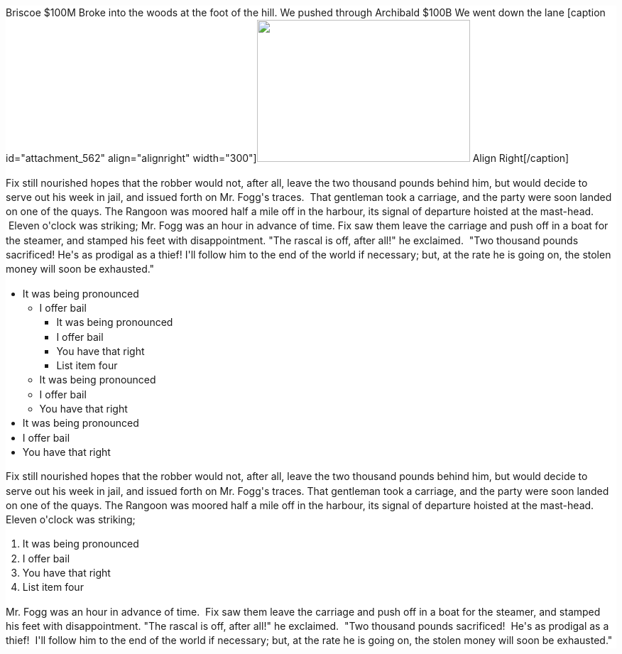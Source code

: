 <tr>
<th>Briscoe</th>
<td>$100M</td>
<td>Broke into the woods at the foot of the hill. We pushed through</td>
</tr>
<tr>
<th>Archibald</th>
<td>$100B</td>
<td>We went down the lane</td>
</tr>
</tbody>
</table>
[caption id="attachment_562" align="alignright" width="300"]<img class="wp-image-562 size-medium" src="http://localhost/newhome/wp-content/uploads/2017/02/international-towers-300x200.jpg" width="300" height="200" /> Align Right[/caption]

Fix still nourished hopes that the robber would not, after all, leave the two thousand pounds behind him, but would decide to serve out his week in jail, and issued forth on Mr. Fogg's traces.  That gentleman took a carriage, and the party were soon landed on one of the quays. The Rangoon was moored half a mile off in the harbour, its signal of departure hoisted at the mast-head.  Eleven o'clock was striking; Mr. Fogg was an hour in advance of time. Fix saw them leave the carriage and push off in a boat for the steamer, and stamped his feet with disappointment. "The rascal is off, after all!" he exclaimed.  "Two thousand pounds sacrificed! He's as prodigal as a thief! I'll follow him to the end of the world if necessary; but, at the rate he is going on, the stolen money will soon be exhausted."
<ul>
 	<li>It was being pronounced
<ul>
 	<li>I offer bail
<ul>
 	<li>It was being pronounced</li>
 	<li>I offer bail</li>
 	<li>You have that right</li>
 	<li>List item four</li>
</ul>
</li>
 	<li>It was being pronounced</li>
 	<li>I offer bail</li>
 	<li>You have that right</li>
</ul>
</li>
 	<li>It was being pronounced</li>
 	<li>I offer bail</li>
 	<li>You have that right</li>
</ul>
Fix still nourished hopes that the robber would not, after all, leave the two thousand pounds behind him, but would decide to serve out his week in jail, and issued forth on Mr. Fogg's traces. That gentleman took a carriage, and the party were soon landed on one of the quays. The Rangoon was moored half a mile off in the harbour, its signal of departure hoisted at the mast-head. Eleven o'clock was striking;
<ol>
 	<li>It was being pronounced</li>
 	<li>I offer bail</li>
 	<li>You have that right</li>
 	<li>List item four</li>
</ol>
Mr. Fogg was an hour in advance of time.  Fix saw them leave the carriage and push off in a boat for the steamer, and stamped his feet with disappointment. "The rascal is off, after all!" he exclaimed.  "Two thousand pounds sacrificed!  He's as prodigal as a thief!  I'll follow him to the end of the world if necessary; but, at the rate he is going on, the stolen money will soon be exhausted."
